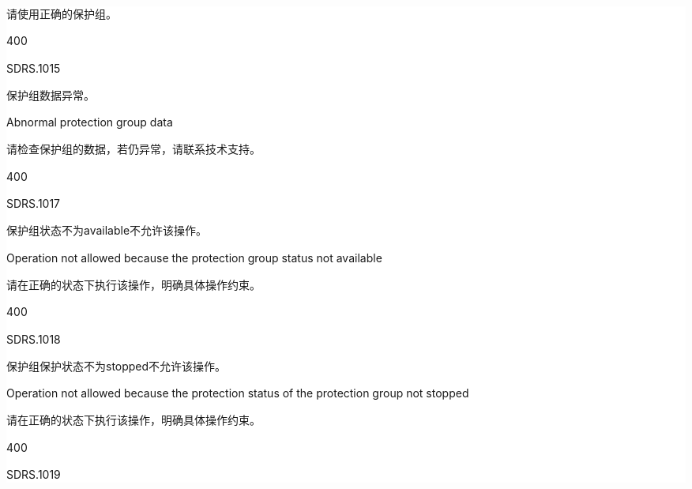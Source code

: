 <td class="cellrowborder" valign="top" width="29.29%" headers="mcps1.1.6.1.5 "><p id="p462094110110"><a name="p462094110110"></a><a name="p462094110110"></a>请使用正确的保护组。</p>
</td>
</tr>
<tr id="row16351241111117"><td class="cellrowborder" valign="top" width="14.540000000000001%" headers="mcps1.1.6.1.1 "><p id="p663524161116"><a name="p663524161116"></a><a name="p663524161116"></a>400</p>
</td>
<td class="cellrowborder" valign="top" width="13.569999999999999%" headers="mcps1.1.6.1.2 "><p id="p19651741111113"><a name="p19651741111113"></a><a name="p19651741111113"></a>SDRS.1015</p>
</td>
<td class="cellrowborder" valign="top" width="20.14%" headers="mcps1.1.6.1.3 "><p id="p86651941181112"><a name="p86651941181112"></a><a name="p86651941181112"></a>保护组数据异常。</p>
</td>
<td class="cellrowborder" valign="top" width="22.46%" headers="mcps1.1.6.1.4 "><p id="p18665741191112"><a name="p18665741191112"></a><a name="p18665741191112"></a>Abnormal protection group data</p>
</td>
<td class="cellrowborder" valign="top" width="29.29%" headers="mcps1.1.6.1.5 "><p id="p9681144114116"><a name="p9681144114116"></a><a name="p9681144114116"></a>请检查保护组的数据，若仍异常，请联系技术支持。</p>
</td>
</tr>
<tr id="row1698194141115"><td class="cellrowborder" valign="top" width="14.540000000000001%" headers="mcps1.1.6.1.1 "><p id="p0698114121118"><a name="p0698114121118"></a><a name="p0698114121118"></a>400</p>
</td>
<td class="cellrowborder" valign="top" width="13.569999999999999%" headers="mcps1.1.6.1.2 "><p id="p1071284141112"><a name="p1071284141112"></a><a name="p1071284141112"></a>SDRS.1017</p>
</td>
<td class="cellrowborder" valign="top" width="20.14%" headers="mcps1.1.6.1.3 "><p id="p17292041151117"><a name="p17292041151117"></a><a name="p17292041151117"></a>保护组状态不为available不允许该操作。</p>
</td>
<td class="cellrowborder" valign="top" width="22.46%" headers="mcps1.1.6.1.4 "><p id="p472934116115"><a name="p472934116115"></a><a name="p472934116115"></a>Operation not allowed because the protection group status not available</p>
</td>
<td class="cellrowborder" valign="top" width="29.29%" headers="mcps1.1.6.1.5 "><p id="p3745154117118"><a name="p3745154117118"></a><a name="p3745154117118"></a>请在正确的状态下执行该操作，明确具体操作约束。</p>
</td>
</tr>
<tr id="row3745134181111"><td class="cellrowborder" valign="top" width="14.540000000000001%" headers="mcps1.1.6.1.1 "><p id="p976074114114"><a name="p976074114114"></a><a name="p976074114114"></a>400</p>
</td>
<td class="cellrowborder" valign="top" width="13.569999999999999%" headers="mcps1.1.6.1.2 "><p id="p12776741191115"><a name="p12776741191115"></a><a name="p12776741191115"></a>SDRS.1018</p>
</td>
<td class="cellrowborder" valign="top" width="20.14%" headers="mcps1.1.6.1.3 "><p id="p1579034111114"><a name="p1579034111114"></a><a name="p1579034111114"></a>保护组保护状态不为stopped不允许该操作。</p>
</td>
<td class="cellrowborder" valign="top" width="22.46%" headers="mcps1.1.6.1.4 "><p id="p18806104119116"><a name="p18806104119116"></a><a name="p18806104119116"></a>Operation not allowed because the protection status of the protection group not stopped</p>
</td>
<td class="cellrowborder" valign="top" width="29.29%" headers="mcps1.1.6.1.5 "><p id="p1982244101114"><a name="p1982244101114"></a><a name="p1982244101114"></a>请在正确的状态下执行该操作，明确具体操作约束。</p>
</td>
</tr>
<tr id="row882254171113"><td class="cellrowborder" valign="top" width="14.540000000000001%" headers="mcps1.1.6.1.1 "><p id="p1983712417116"><a name="p1983712417116"></a><a name="p1983712417116"></a>400</p>
</td>
<td class="cellrowborder" valign="top" width="13.569999999999999%" headers="mcps1.1.6.1.2 "><p id="p1685494113119"><a name="p1685494113119"></a><a name="p1685494113119"></a>SDRS.1019</p>
</td>